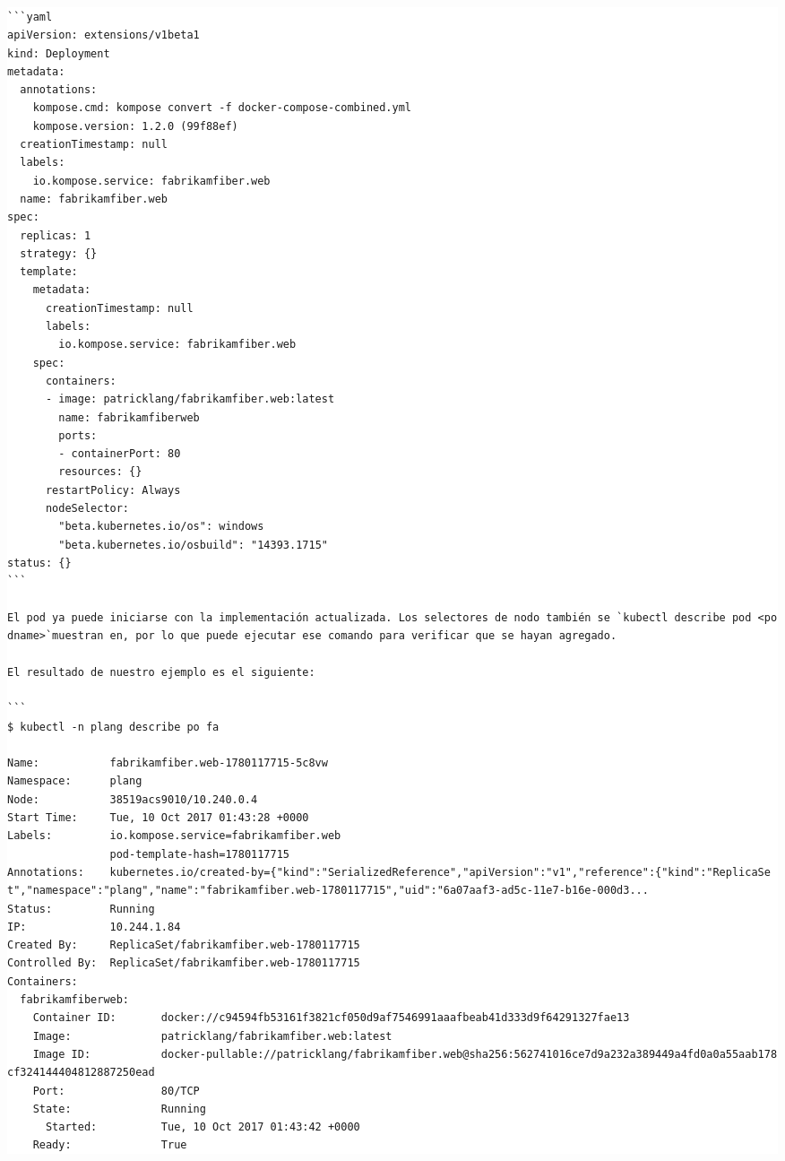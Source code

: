     ```yaml
    apiVersion: extensions/v1beta1
    kind: Deployment
    metadata:
      annotations:
        kompose.cmd: kompose convert -f docker-compose-combined.yml
        kompose.version: 1.2.0 (99f88ef)
      creationTimestamp: null
      labels:
        io.kompose.service: fabrikamfiber.web
      name: fabrikamfiber.web
    spec:
      replicas: 1
      strategy: {}
      template:
        metadata:
          creationTimestamp: null
          labels:
            io.kompose.service: fabrikamfiber.web
        spec:
          containers:
          - image: patricklang/fabrikamfiber.web:latest
            name: fabrikamfiberweb
            ports:
            - containerPort: 80
            resources: {}
          restartPolicy: Always
          nodeSelector:
            "beta.kubernetes.io/os": windows
            "beta.kubernetes.io/osbuild": "14393.1715"
    status: {}
    ```

    El pod ya puede iniciarse con la implementación actualizada. Los selectores de nodo también se `kubectl describe pod <podname>`muestran en, por lo que puede ejecutar ese comando para verificar que se hayan agregado.

    El resultado de nuestro ejemplo es el siguiente:

    ```
    $ kubectl -n plang describe po fa

    Name:           fabrikamfiber.web-1780117715-5c8vw
    Namespace:      plang
    Node:           38519acs9010/10.240.0.4
    Start Time:     Tue, 10 Oct 2017 01:43:28 +0000
    Labels:         io.kompose.service=fabrikamfiber.web
                    pod-template-hash=1780117715
    Annotations:    kubernetes.io/created-by={"kind":"SerializedReference","apiVersion":"v1","reference":{"kind":"ReplicaSet","namespace":"plang","name":"fabrikamfiber.web-1780117715","uid":"6a07aaf3-ad5c-11e7-b16e-000d3...
    Status:         Running
    IP:             10.244.1.84
    Created By:     ReplicaSet/fabrikamfiber.web-1780117715
    Controlled By:  ReplicaSet/fabrikamfiber.web-1780117715
    Containers:
      fabrikamfiberweb:
        Container ID:       docker://c94594fb53161f3821cf050d9af7546991aaafbeab41d333d9f64291327fae13
        Image:              patricklang/fabrikamfiber.web:latest
        Image ID:           docker-pullable://patricklang/fabrikamfiber.web@sha256:562741016ce7d9a232a389449a4fd0a0a55aab178cf324144404812887250ead
        Port:               80/TCP
        State:              Running
          Started:          Tue, 10 Oct 2017 01:43:42 +0000
        Ready:              True